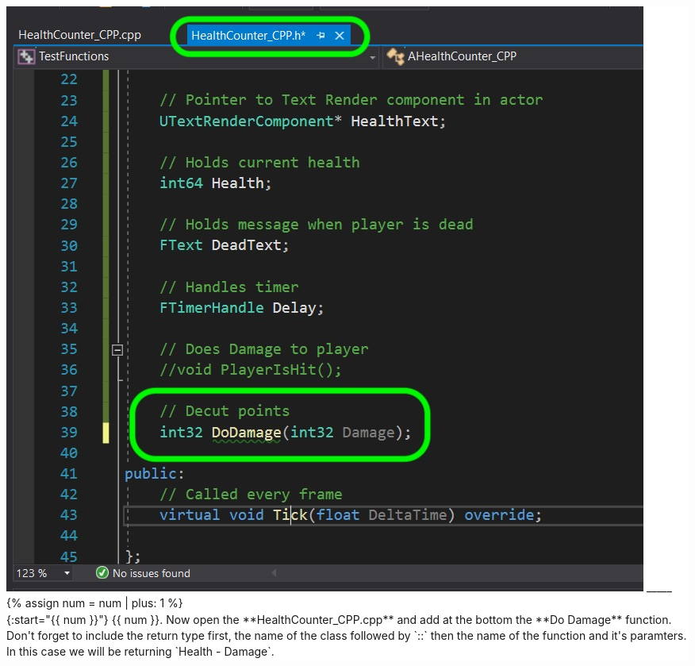 <img src="images/DoDamageUnComment.jpg"  class= "img-fluid"  alt="Screenshot of Microsoft's Visual Studio Community website page demonstrating community version that is needed download">  
</div>
</div>
_____ 
{% assign num = num | plus: 1 %}
<div class = "row">
<div class="col-12 col-lg-4 col align-self-center">
<div markdown = "1">
{:start="{{ num }}"}
{{ num }}. Now open the **HealthCounter_CPP.cpp** and add at the bottom the **Do Damage** function.  Don't forget to include the return type first, the name of the class followed by `::` then the name of the function and it's paramters.  In this case we will be returning `Health - Damage`.
</div>
</div>
<div class="col-12 col-lg-8">